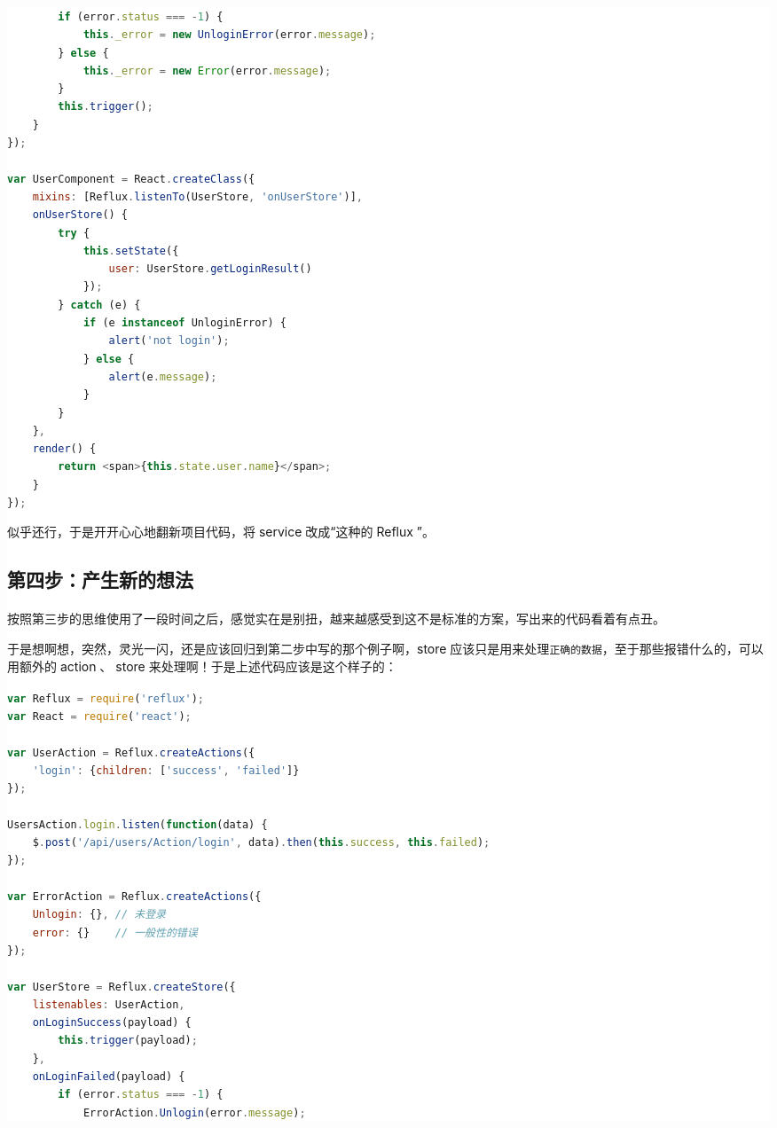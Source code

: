 ```js
        if (error.status === -1) {
            this._error = new UnloginError(error.message);
        } else {
            this._error = new Error(error.message);
        }
        this.trigger();
    }
});

var UserComponent = React.createClass({
    mixins: [Reflux.listenTo(UserStore, 'onUserStore')],
    onUserStore() {
        try {
            this.setState({
                user: UserStore.getLoginResult()
            });
        } catch (e) {
            if (e instanceof UnloginError) {
                alert('not login');
            } else {
                alert(e.message);
            }
        }
    },
    render() {
        return <span>{this.state.user.name}</span>;
    }
});
```

似乎还行，于是开开心心地翻新项目代码，将 service 改成“这种的 Reflux ”。

## 第四步：产生新的想法

按照第三步的思维使用了一段时间之后，感觉实在是别扭，越来越感受到这不是标准的方案，写出来的代码看着有点丑。

于是想啊想，突然，灵光一闪，还是应该回归到第二步中写的那个例子啊，store 应该只是用来处理`正确的数据`，至于那些报错什么的，可以用额外的 action 、 store 来处理啊！于是上述代码应该是这个样子的：

```js
var Reflux = require('reflux');
var React = require('react');

var UserAction = Reflux.createActions({
    'login': {children: ['success', 'failed']}
});

UsersAction.login.listen(function(data) {
    $.post('/api/users/Action/login', data).then(this.success, this.failed);
});

var ErrorAction = Reflux.createActions({
    Unlogin: {}, // 未登录
    error: {}    // 一般性的错误
});

var UserStore = Reflux.createStore({
    listenables: UserAction,
    onLoginSuccess(payload) {
        this.trigger(payload);
    },
    onLoginFailed(payload) {
        if (error.status === -1) {
            ErrorAction.Unlogin(error.message);
```